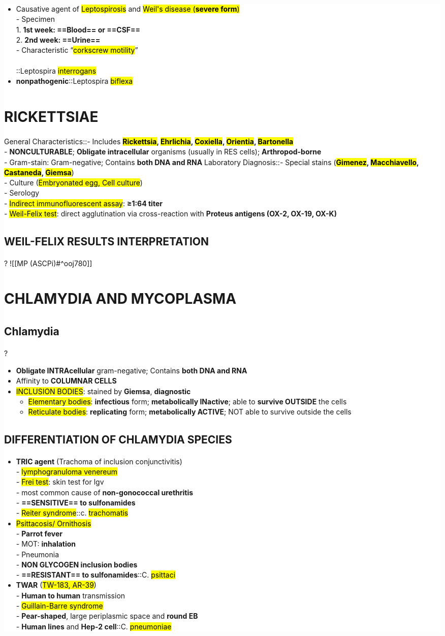 - Causative agent of <mark class="red">Leptospirosis</mark> and <mark class="red">Weil's disease (**severe form**)</mark><br>- Specimen<br>  1. **1st week: ==Blood== or ==CSF==**<br>  2. **2nd week: ==Urine==**<br>- Characteristic “<mark class="red">corkscrew motility</mark>”<br><br>::Leptospira <mark class="red">interrogans</mark>
- **nonpathogenic**::Leptospira <mark class="red">biflexa</mark>

# RICKETTSIAE


General Characteristics::- Includes **<mark class="red">Rickettsia</mark>, <mark class="red">Ehrlichia</mark>, <mark class="red">Coxiella</mark>, <mark class="red">Orientia</mark>, <mark class="red">Bartonella</mark>**<br>- **NONCULTURABLE**; **Obligate intracellular** organisms (usually in RES cells); **Arthropod-borne**<br>- Gram-stain: Gram-negative; Contains **both DNA and RNA**
Laboratory Diagnosis::- Special stains (**<mark class="red">Gimenez</mark>, <mark class="red">Macchiavello</mark>, <mark class="red">Castaneda</mark>, <mark class="red">Giemsa</mark>**)<br>- Culture (<mark class="red">Embryonated egg, Cell culture</mark>)<br>- Serology<br>  - <mark class="red">Indirect immunofluorescent assay</mark>: **≥1:64 titer**<br>  - <mark class="red">Weil-Felix test</mark>: direct agglutination via cross-reaction with **Proteus antigens (OX-2, OX-19, OX-K)**


## WEIL-FELIX RESULTS INTERPRETATION
?
![[MP (ASCPi)#^ooj780]]


# CHLAMYDIA AND MYCOPLASMA

## Chlamydia
?
- **Obligate INTRAcellular** gram-negative; Contains **both DNA and RNA**
- Affinity to **COLUMNAR CELLS**
- <mark class="red">INCLUSION BODIES</mark>: stained by **Giemsa**, **diagnostic**
	- <mark class="red">Elementary bodies</mark>: **infectious** form; **metabolically INactive**; able to **survive OUTSIDE** the cells
	- <mark class="red">Reticulate bodies</mark>: **replicating** form; **metabolically ACTIVE**; NOT able to survive outside the cells

## DIFFERENTIATION OF CHLAMYDIA SPECIES

- **TRIC agent** (Trachoma of inclusion conjunctivitis)<br>- <mark class="red">lymphogranuloma venereum</mark><br>- <mark class="red">Frei test</mark>: skin test for lgv<br>- most common cause of **non-gonococcal urethritis**<br>- **==SENSITIVE== to sulfonamides**<br>- <mark class="red">Reiter syndrome</mark>::c. <mark class="red">trachomatis</mark>
- <mark class="red">Psittacosis/ Ornithosis</mark><br>- **Parrot fever**<br>- MOT: **inhalation**<br>- Pneumonia<br>- **NON GLYCOGEN inclusion bodies**<br>- **==RESISTANT== to sulfonamides**::C. <mark class="red">psittaci</mark>
- **TWAR** (<mark class="red">TW-183, AR-39</mark>)<br>- **Human to human** transmission<br>- <mark class="red">Guillain-Barre syndrome</mark><br>- **Pear-shaped**, large periplasmic space and **round EB**<br>- **Human lines** and **Hep-2 cell**::C. <mark class="red">pneumoniae</mark>


[^1]: Case: Px sore throat, after 2 weeks kidney complications. If cultured kidney biopsy, org seen is NOTA. [[S. pyogenes]]